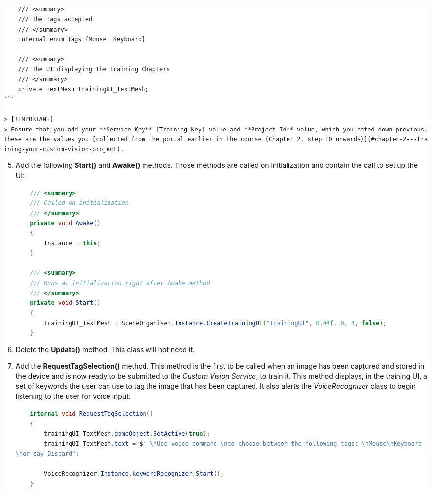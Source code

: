         /// <summary>
        /// The Tags accepted
        /// </summary>
        internal enum Tags {Mouse, Keyboard}

        /// <summary>
        /// The UI displaying the training Chapters
        /// </summary>
        private TextMesh trainingUI_TextMesh;
    ```

    > [!IMPORTANT]
    > Ensure that you add your **Service Key** (Training Key) value and **Project Id** value, which you noted down previous; these are the values you [collected from the portal earlier in the course (Chapter 2, step 10 onwards)](#chapter-2---training-your-custom-vision-project).

5.  Add the following **Start()** and **Awake()** methods. Those methods are called on initialization and contain the call to set up the UI:

    ```csharp
        /// <summary>
        /// Called on initialization
        /// </summary>
        private void Awake()
        {
            Instance = this;
        }

        /// <summary>
        /// Runs at initialization right after Awake method
        /// </summary>
        private void Start()
        { 
            trainingUI_TextMesh = SceneOrganiser.Instance.CreateTrainingUI("TrainingUI", 0.04f, 0, 4, false);
        }
    ```

6.  Delete the **Update()** method. This class will not need it.

7.  Add the **RequestTagSelection()** method. This method is the first to be called when an image has been captured and stored in the device and is now ready to be submitted to the *Custom Vision Service*, to train it. This method displays, in the training UI, a set of keywords the user can use to tag the image that has been captured. It also alerts the *VoiceRecognizer* class to begin listening to the user for voice input.

    ```csharp
        internal void RequestTagSelection()
        {
            trainingUI_TextMesh.gameObject.SetActive(true);
            trainingUI_TextMesh.text = $" \nUse voice command \nto choose between the following tags: \nMouse\nKeyboard \nor say Discard";

            VoiceRecognizer.Instance.keywordRecognizer.Start();
        }
    ```
